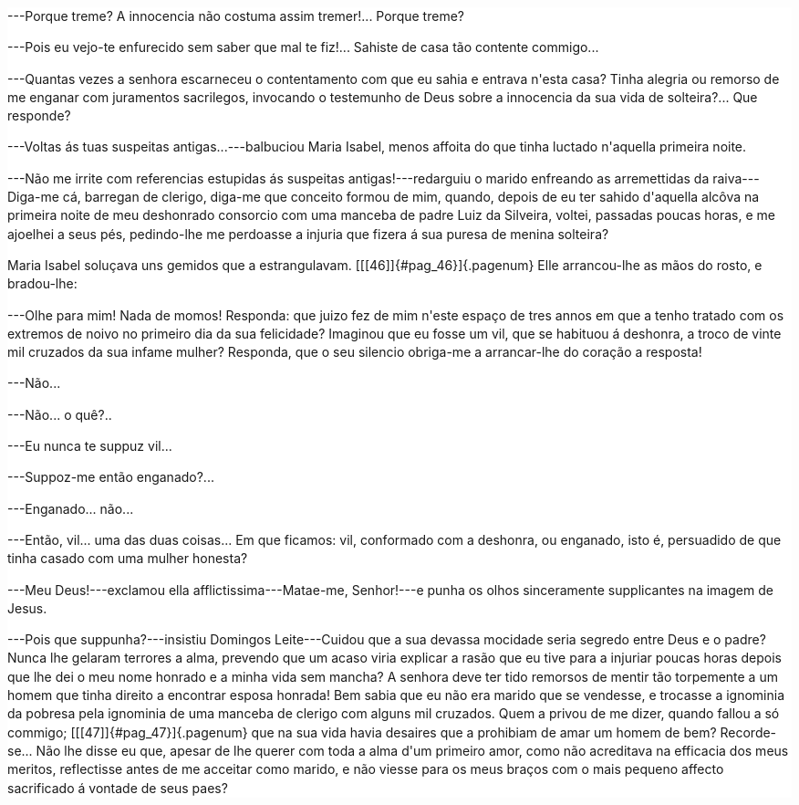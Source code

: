 ---Porque treme? A innocencia não costuma assim tremer!\... Porque
treme?

---Pois eu vejo-te enfurecido sem saber que mal te fiz!\... Sahiste de
casa tão contente commigo\...

---Quantas vezes a senhora escarneceu o contentamento com que eu sahia e
entrava n\'esta casa? Tinha alegria ou remorso de me enganar com
juramentos sacrilegos, invocando o testemunho de Deus sobre a innocencia
da sua vida de solteira?\... Que responde?

---Voltas ás tuas suspeitas antigas\...---balbuciou Maria Isabel, menos
affoita do que tinha luctado n\'aquella primeira noite.

---Não me irrite com referencias estupidas ás suspeitas
antigas!---redarguiu o marido enfreando as arremettidas da
raiva---Diga-me cá, barregan de clerigo, diga-me que conceito formou de
mim, quando, depois de eu ter sahido d\'aquella alcôva na primeira noite
de meu deshonrado consorcio com uma manceba de padre Luiz da Silveira,
voltei, passadas poucas horas, e me ajoelhei a seus pés, pedindo-lhe me
perdoasse a injuria que fizera á sua puresa de menina solteira?

Maria Isabel soluçava uns gemidos que a estrangulavam.
[[\[46\]]{#pag_46}]{.pagenum} Elle arrancou-lhe as mãos do rosto, e
bradou-lhe:

---Olhe para mim! Nada de momos! Responda: que juizo fez de mim n\'este
espaço de tres annos em que a tenho tratado com os extremos de noivo no
primeiro dia da sua felicidade? Imaginou que eu fosse um vil, que se
habituou á deshonra, a troco de vinte mil cruzados da sua infame mulher?
Responda, que o seu silencio obriga-me a arrancar-lhe do coração a
resposta!

---Não\...

---Não\... o quê?..

---Eu nunca te suppuz vil\...

---Suppoz-me então enganado?\...

---Enganado\... não\...

---Então, vil\... uma das duas coisas\... Em que ficamos: vil,
conformado com a deshonra, ou enganado, isto é, persuadido de que tinha
casado com uma mulher honesta?

---Meu Deus!---exclamou ella afflictissima---Matae-me, Senhor!---e punha
os olhos sinceramente supplicantes na imagem de Jesus.

---Pois que suppunha?---insistiu Domingos Leite---Cuidou que a sua
devassa mocidade seria segredo entre Deus e o padre? Nunca lhe gelaram
terrores a alma, prevendo que um acaso viria explicar a rasão que eu
tive para a injuriar poucas horas depois que lhe dei o meu nome honrado
e a minha vida sem mancha? A senhora deve ter tido remorsos de mentir
tão torpemente a um homem que tinha direito a encontrar esposa honrada!
Bem sabia que eu não era marido que se vendesse, e trocasse a ignominia
da pobresa pela ignominia de uma manceba de clerigo com alguns mil
cruzados. Quem a privou de me dizer, quando fallou a só commigo;
[[\[47\]]{#pag_47}]{.pagenum} que na sua vida havia desaires que a
prohibiam de amar um homem de bem? Recorde-se\... Não lhe disse eu que,
apesar de lhe querer com toda a alma d\'um primeiro amor, como não
acreditava na efficacia dos meus meritos, reflectisse antes de me
acceitar como marido, e não viesse para os meus braços com o mais
pequeno affecto sacrificado á vontade de seus paes?
